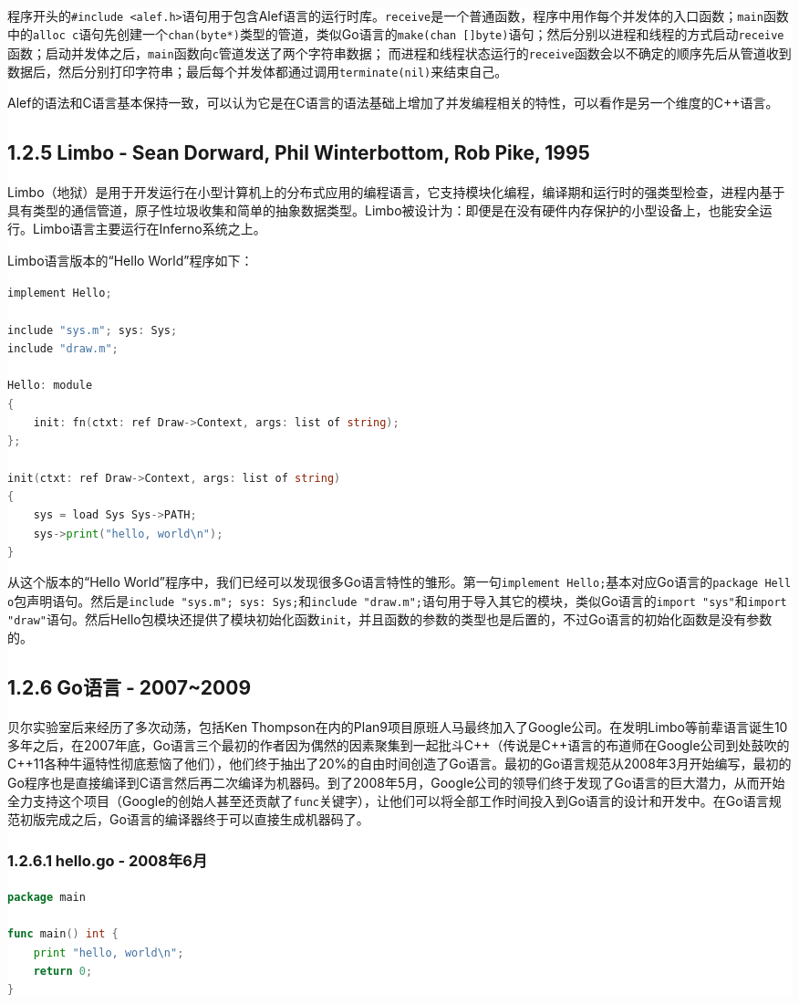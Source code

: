 程序开头的`#include <alef.h>`语句用于包含Alef语言的运行时库。`receive`是一个普通函数，程序中用作每个并发体的入口函数；`main`函数中的`alloc c`语句先创建一个`chan(byte*)`类型的管道，类似Go语言的`make(chan []byte)`语句；然后分别以进程和线程的方式启动`receive`函数；启动并发体之后，`main`函数向`c`管道发送了两个字符串数据； 而进程和线程状态运行的`receive`函数会以不确定的顺序先后从管道收到数据后，然后分别打印字符串；最后每个并发体都通过调用`terminate(nil)`来结束自己。

Alef的语法和C语言基本保持一致，可以认为它是在C语言的语法基础上增加了并发编程相关的特性，可以看作是另一个维度的C++语言。

## 1.2.5 Limbo - Sean Dorward, Phil Winterbottom, Rob Pike, 1995

Limbo（地狱）是用于开发运行在小型计算机上的分布式应用的编程语言，它支持模块化编程，编译期和运行时的强类型检查，进程内基于具有类型的通信管道，原子性垃圾收集和简单的抽象数据类型。Limbo被设计为：即便是在没有硬件内存保护的小型设备上，也能安全运行。Limbo语言主要运行在Inferno系统之上。

Limbo语言版本的“Hello World”程序如下：

```go
implement Hello;

include "sys.m"; sys: Sys;
include "draw.m";

Hello: module
{
	init: fn(ctxt: ref Draw->Context, args: list of string);
};

init(ctxt: ref Draw->Context, args: list of string)
{
	sys = load Sys Sys->PATH;
	sys->print("hello, world\n");
}
```

从这个版本的“Hello World”程序中，我们已经可以发现很多Go语言特性的雏形。第一句`implement Hello;`基本对应Go语言的`package Hello`包声明语句。然后是`include "sys.m"; sys: Sys;`和`include "draw.m";`语句用于导入其它的模块，类似Go语言的`import "sys"`和`import "draw"`语句。然后Hello包模块还提供了模块初始化函数`init`，并且函数的参数的类型也是后置的，不过Go语言的初始化函数是没有参数的。

## 1.2.6 Go语言 - 2007~2009

贝尔实验室后来经历了多次动荡，包括Ken Thompson在内的Plan9项目原班人马最终加入了Google公司。在发明Limbo等前辈语言诞生10多年之后，在2007年底，Go语言三个最初的作者因为偶然的因素聚集到一起批斗C++（传说是C++语言的布道师在Google公司到处鼓吹的C++11各种牛逼特性彻底惹恼了他们），他们终于抽出了20%的自由时间创造了Go语言。最初的Go语言规范从2008年3月开始编写，最初的Go程序也是直接编译到C语言然后再二次编译为机器码。到了2008年5月，Google公司的领导们终于发现了Go语言的巨大潜力，从而开始全力支持这个项目（Google的创始人甚至还贡献了`func`关键字），让他们可以将全部工作时间投入到Go语言的设计和开发中。在Go语言规范初版完成之后，Go语言的编译器终于可以直接生成机器码了。

### 1.2.6.1 hello.go - 2008年6月

```go
package main

func main() int {
	print "hello, world\n";
	return 0;
}
```
